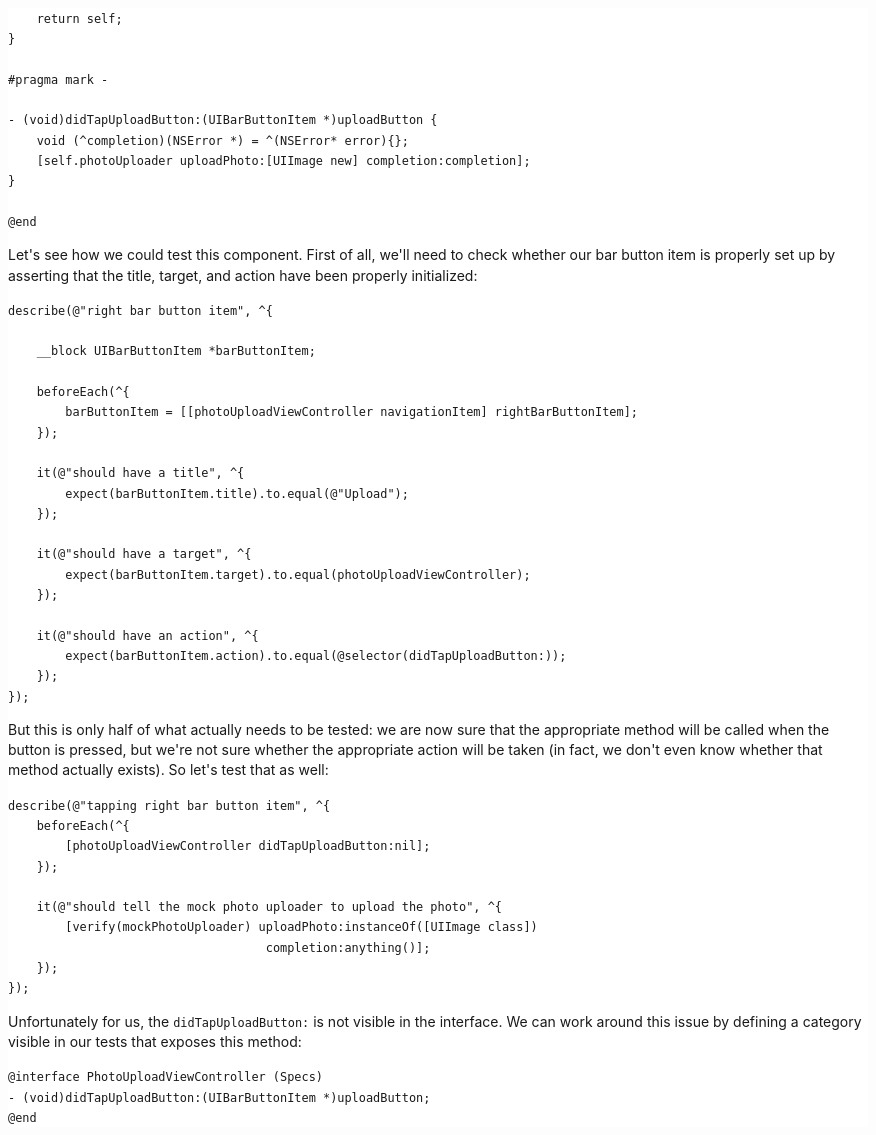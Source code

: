 	    return self;
	}
	
	#pragma mark -
	
	- (void)didTapUploadButton:(UIBarButtonItem *)uploadButton {
	    void (^completion)(NSError *) = ^(NSError* error){};
	    [self.photoUploader uploadPhoto:[UIImage new] completion:completion];
	}
	
	@end

Let's see how we could test this component. First of all, we'll need to check whether our bar button item is properly set up by asserting that the title, target, and action have been properly initialized: 

    describe(@"right bar button item", ^{

        __block UIBarButtonItem *barButtonItem;

        beforeEach(^{
            barButtonItem = [[photoUploadViewController navigationItem] rightBarButtonItem];
        });

        it(@"should have a title", ^{
            expect(barButtonItem.title).to.equal(@"Upload");
        });

        it(@"should have a target", ^{
            expect(barButtonItem.target).to.equal(photoUploadViewController);
        });

        it(@"should have an action", ^{
            expect(barButtonItem.action).to.equal(@selector(didTapUploadButton:));
        });
    });
    
But this is only half of what actually needs to be tested: we are now sure that the appropriate method will be called when the button is pressed, but we're not sure whether the appropriate action will be taken (in fact, we don't even know whether that method actually exists). So let's test that as well:

    describe(@"tapping right bar button item", ^{
        beforeEach(^{
            [photoUploadViewController didTapUploadButton:nil];
        });

        it(@"should tell the mock photo uploader to upload the photo", ^{
            [verify(mockPhotoUploader) uploadPhoto:instanceOf([UIImage class])
                                        completion:anything()];
        });
    });

Unfortunately for us, the `didTapUploadButton:` is not visible in the interface. We can work around this issue by defining a category visible in our tests that exposes this method:

	@interface PhotoUploadViewController (Specs)
	- (void)didTapUploadButton:(UIBarButtonItem *)uploadButton;
	@end
	